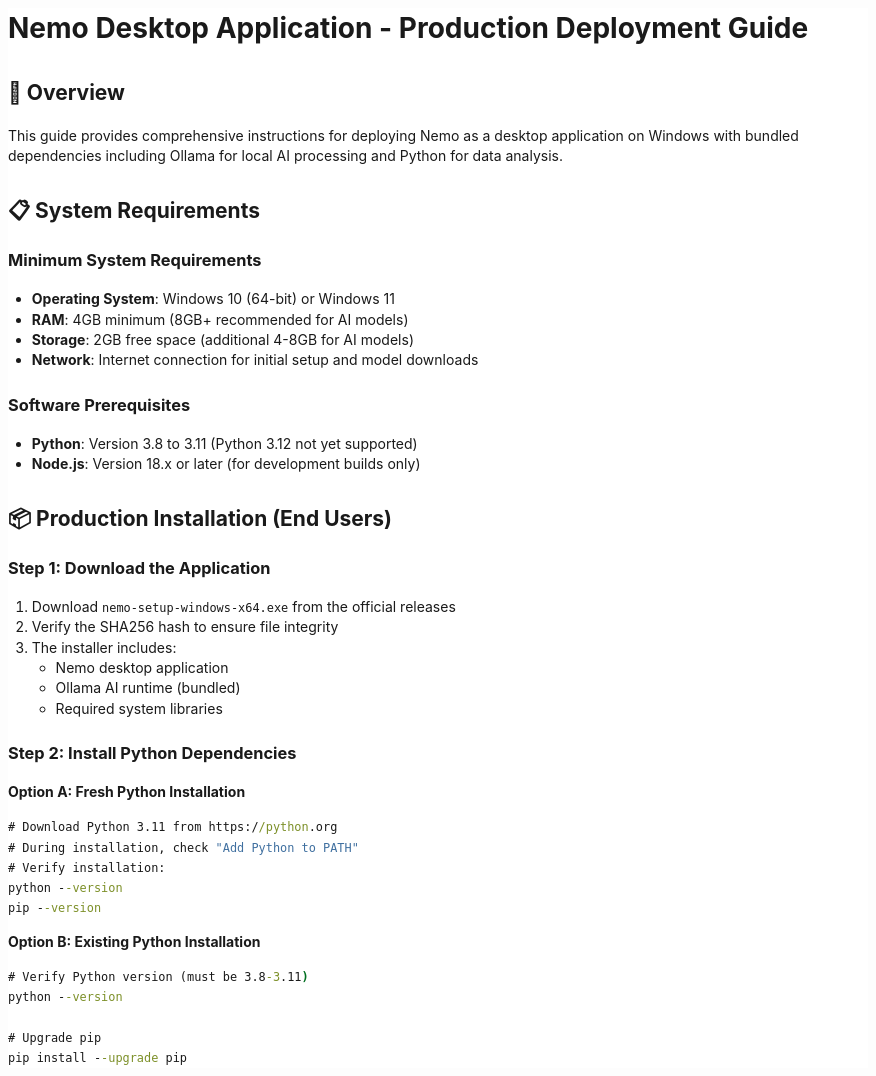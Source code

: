 # Nemo Desktop Application - Production Deployment Guide

## 🚀 Overview

This guide provides comprehensive instructions for deploying Nemo as a desktop application on Windows with bundled dependencies including Ollama for local AI processing and Python for data analysis.

## 📋 System Requirements

### Minimum System Requirements
- **Operating System**: Windows 10 (64-bit) or Windows 11
- **RAM**: 4GB minimum (8GB+ recommended for AI models)
- **Storage**: 2GB free space (additional 4-8GB for AI models)
- **Network**: Internet connection for initial setup and model downloads

### Software Prerequisites
- **Python**: Version 3.8 to 3.11 (Python 3.12 not yet supported)
- **Node.js**: Version 18.x or later (for development builds only)

## 📦 Production Installation (End Users)

### Step 1: Download the Application

1. Download `nemo-setup-windows-x64.exe` from the official releases
2. Verify the SHA256 hash to ensure file integrity
3. The installer includes:
   - Nemo desktop application
   - Ollama AI runtime (bundled)
   - Required system libraries

### Step 2: Install Python Dependencies

**Option A: Fresh Python Installation**
```cmd
# Download Python 3.11 from https://python.org
# During installation, check "Add Python to PATH"
# Verify installation:
python --version
pip --version
```

**Option B: Existing Python Installation**
```cmd
# Verify Python version (must be 3.8-3.11)
python --version

# Upgrade pip
pip install --upgrade pip
```
